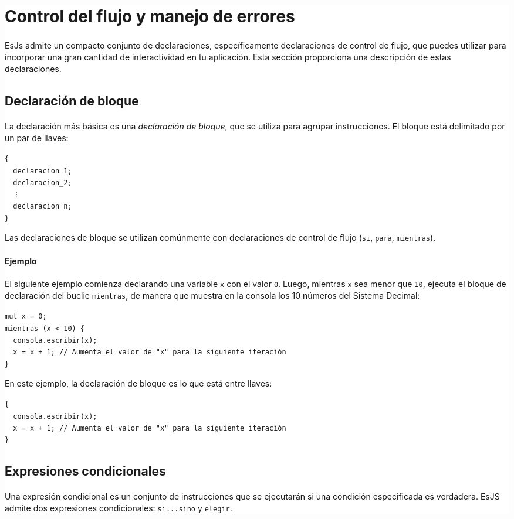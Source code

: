 # Control del flujo y manejo de errores

EsJs admite un compacto conjunto de declaraciones, específicamente declaraciones de control de flujo, que puedes utilizar para incorporar una gran cantidad de interactividad en tu aplicación. Esta sección proporciona una descripción de estas declaraciones.

## Declaración de bloque

La declaración más básica es una _declaración de bloque_, que se utiliza para agrupar instrucciones. El bloque está delimitado por un par de llaves:

```esjs
{
  declaracion_1;
  declaracion_2;
  ⋮
  declaracion_n;
}
```

Las declaraciones de bloque se utilizan comúnmente con declaraciones de control de flujo (`si`, `para`, `mientras`).

#### Ejemplo

El siguiente ejemplo comienza declarando una variable `x` con el valor `0`. Luego, mientras `x` sea menor que `10`, ejecuta el bloque de declaración del buclie `mientras`, de manera que muestra en la consola los 10 números del Sistema Decimal:

<InlinePlayground>

```esjs
mut x = 0;
mientras (x < 10) {
  consola.escribir(x);
  x = x + 1; // Aumenta el valor de "x" para la siguiente iteración
}
```

</InlinePlayground>

En este ejemplo, la declaración de bloque es lo que está entre llaves: 

```esjs 
{
  consola.escribir(x);
  x = x + 1; // Aumenta el valor de "x" para la siguiente iteración
}
``` 

## Expresiones condicionales

Una expresión condicional es un conjunto de instrucciones que se ejecutarán si una condición especificada es verdadera. EsJS admite dos expresiones condicionales: `si...sino` y `elegir`.
